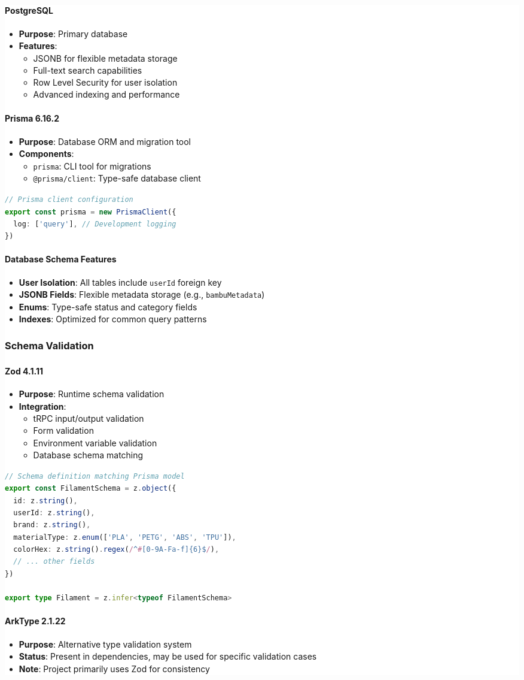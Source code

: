 #### PostgreSQL
- **Purpose**: Primary database
- **Features**:
  - JSONB for flexible metadata storage
  - Full-text search capabilities
  - Row Level Security for user isolation
  - Advanced indexing and performance

#### Prisma 6.16.2
- **Purpose**: Database ORM and migration tool
- **Components**:
  - `prisma`: CLI tool for migrations
  - `@prisma/client`: Type-safe database client

```typescript
// Prisma client configuration
export const prisma = new PrismaClient({
  log: ['query'], // Development logging
})
```

#### Database Schema Features
- **User Isolation**: All tables include `userId` foreign key
- **JSONB Fields**: Flexible metadata storage (e.g., `bambuMetadata`)
- **Enums**: Type-safe status and category fields
- **Indexes**: Optimized for common query patterns

### Schema Validation

#### Zod 4.1.11
- **Purpose**: Runtime schema validation
- **Integration**:
  - tRPC input/output validation
  - Form validation
  - Environment variable validation
  - Database schema matching

```typescript
// Schema definition matching Prisma model
export const FilamentSchema = z.object({
  id: z.string(),
  userId: z.string(),
  brand: z.string(),
  materialType: z.enum(['PLA', 'PETG', 'ABS', 'TPU']),
  colorHex: z.string().regex(/^#[0-9A-Fa-f]{6}$/),
  // ... other fields
})

export type Filament = z.infer<typeof FilamentSchema>
```

#### ArkType 2.1.22
- **Purpose**: Alternative type validation system
- **Status**: Present in dependencies, may be used for specific validation cases
- **Note**: Project primarily uses Zod for consistency
